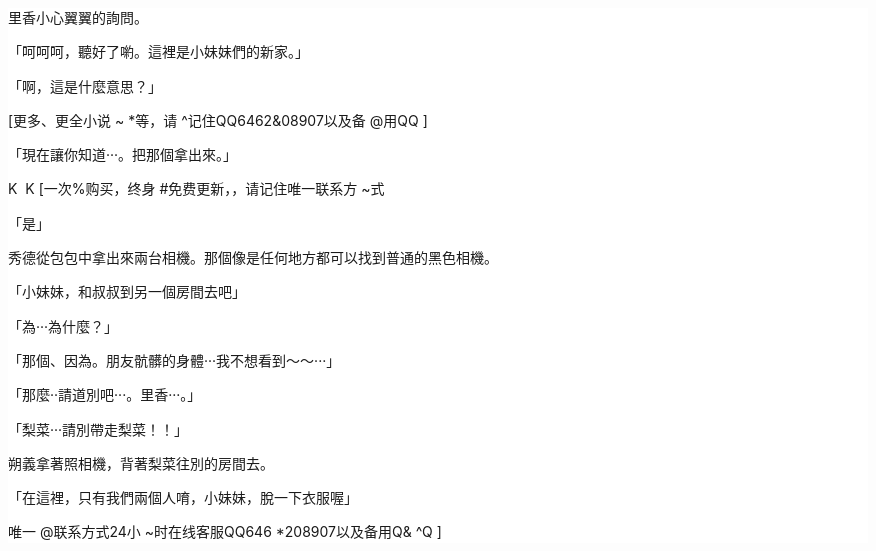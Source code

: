 
里香小心翼翼的詢問。





「呵呵呵，聽好了喲。這裡是小妹妹們的新家。」





「啊，這是什麼意思？」



 [更多、更全小说 ~ *等，请 ^记住QQ6462&08907以及备 @用QQ ]



「現在讓你知道‧‧‧。把那個拿出來。」



K  K [一次%购买，终身 #免费更新，，请记住唯一联系方 ~式



「是」





秀德從包包中拿出來兩台相機。那個像是任何地方都可以找到普通的黑色相機。



「小妹妹，和叔叔到另一個房間去吧」





「為‧‧‧為什麼？」





「那個、因為。朋友骯髒的身體‧‧‧我不想看到～～‧‧‧」



「那麼‧‧請道別吧‧‧‧。里香‧‧‧。」



「梨菜‧‧‧請別帶走梨菜！！」





朔義拿著照相機，背著梨菜往別的房間去。





「在這裡，只有我們兩個人唷，小妹妹，脫一下衣服喔」



 唯一 @联系方式24小 ~时在线客服QQ646 *208907以及备用Q& ^Q ]


